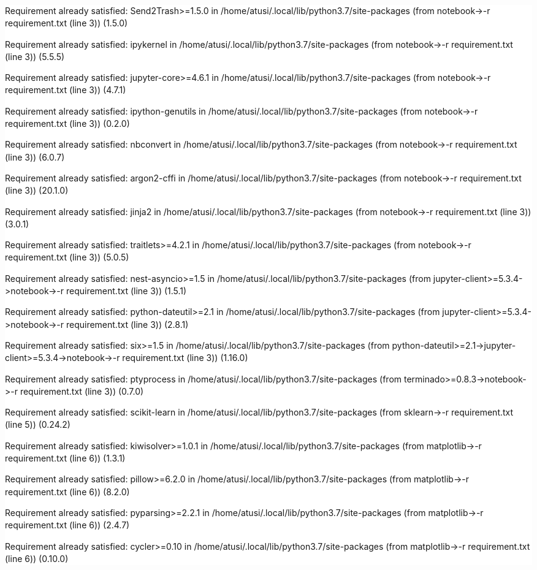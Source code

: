 
Requirement already satisfied: Send2Trash>=1.5.0 in /home/atusi/.local/lib/python3.7/site-packages (from notebook->-r requirement.txt (line 3)) (1.5.0)


Requirement already satisfied: ipykernel in /home/atusi/.local/lib/python3.7/site-packages (from notebook->-r requirement.txt (line 3)) (5.5.5)


Requirement already satisfied: jupyter-core>=4.6.1 in /home/atusi/.local/lib/python3.7/site-packages (from notebook->-r requirement.txt (line 3)) (4.7.1)


Requirement already satisfied: ipython-genutils in /home/atusi/.local/lib/python3.7/site-packages (from notebook->-r requirement.txt (line 3)) (0.2.0)


Requirement already satisfied: nbconvert in /home/atusi/.local/lib/python3.7/site-packages (from notebook->-r requirement.txt (line 3)) (6.0.7)


Requirement already satisfied: argon2-cffi in /home/atusi/.local/lib/python3.7/site-packages (from notebook->-r requirement.txt (line 3)) (20.1.0)


Requirement already satisfied: jinja2 in /home/atusi/.local/lib/python3.7/site-packages (from notebook->-r requirement.txt (line 3)) (3.0.1)


Requirement already satisfied: traitlets>=4.2.1 in /home/atusi/.local/lib/python3.7/site-packages (from notebook->-r requirement.txt (line 3)) (5.0.5)


Requirement already satisfied: nest-asyncio>=1.5 in /home/atusi/.local/lib/python3.7/site-packages (from jupyter-client>=5.3.4->notebook->-r requirement.txt (line 3)) (1.5.1)


Requirement already satisfied: python-dateutil>=2.1 in /home/atusi/.local/lib/python3.7/site-packages (from jupyter-client>=5.3.4->notebook->-r requirement.txt (line 3)) (2.8.1)


Requirement already satisfied: six>=1.5 in /home/atusi/.local/lib/python3.7/site-packages (from python-dateutil>=2.1->jupyter-client>=5.3.4->notebook->-r requirement.txt (line 3)) (1.16.0)


Requirement already satisfied: ptyprocess in /home/atusi/.local/lib/python3.7/site-packages (from terminado>=0.8.3->notebook->-r requirement.txt (line 3)) (0.7.0)


Requirement already satisfied: scikit-learn in /home/atusi/.local/lib/python3.7/site-packages (from sklearn->-r requirement.txt (line 5)) (0.24.2)


Requirement already satisfied: kiwisolver>=1.0.1 in /home/atusi/.local/lib/python3.7/site-packages (from matplotlib->-r requirement.txt (line 6)) (1.3.1)


Requirement already satisfied: pillow>=6.2.0 in /home/atusi/.local/lib/python3.7/site-packages (from matplotlib->-r requirement.txt (line 6)) (8.2.0)


Requirement already satisfied: pyparsing>=2.2.1 in /home/atusi/.local/lib/python3.7/site-packages (from matplotlib->-r requirement.txt (line 6)) (2.4.7)


Requirement already satisfied: cycler>=0.10 in /home/atusi/.local/lib/python3.7/site-packages (from matplotlib->-r requirement.txt (line 6)) (0.10.0)
